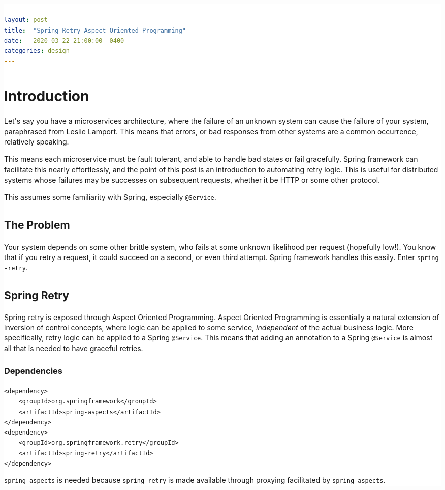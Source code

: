 ```yaml
---
layout: post
title:  "Spring Retry Aspect Oriented Programming"
date:   2020-03-22 21:00:00 -0400
categories: design
---
```


# Introduction
Let's say you have a microservices architecture, where the failure
of an unknown system can cause the failure of your system, paraphrased
from Leslie Lamport. This means that errors, or bad responses
from other systems are a common occurrence, relatively speaking.

This means each microservice must be fault tolerant, and able to handle
bad states or fail gracefully. Spring framework can facilitate this
nearly effortlessly, and the point of this post is an introduction
to automating retry logic. This is useful for distributed systems
whose failures may be successes on subsequent requests, whether it be
HTTP or some other protocol.

This assumes some familiarity with Spring, especially `@Service`.

## The Problem
Your system depends on some other brittle system, who fails at some
unknown likelihood per request (hopefully low!). You know that if you retry
a request, it could succeed on a second, or even third attempt.
Spring framework handles this easily. Enter `spring-retry`.

## Spring Retry
Spring retry is exposed through 
[Aspect Oriented Programming](https://docs.spring.io/spring/docs/2.5.x/reference/aop.html).
Aspect Oriented Programming is essentially a natural
extension of inversion of control concepts, where logic can be
applied to some service, *independent* of the actual business logic.
More specifically, retry logic can be applied to a Spring `@Service`.
This means that adding an annotation to a Spring `@Service` is almost
all that is needed to have graceful retries.

### Dependencies
```
<dependency>
    <groupId>org.springframework</groupId>
    <artifactId>spring-aspects</artifactId>
</dependency>
<dependency>
    <groupId>org.springframework.retry</groupId>
    <artifactId>spring-retry</artifactId>
</dependency>
```
`spring-aspects` is needed because `spring-retry` is made available
through proxying facilitated by `spring-aspects`.
